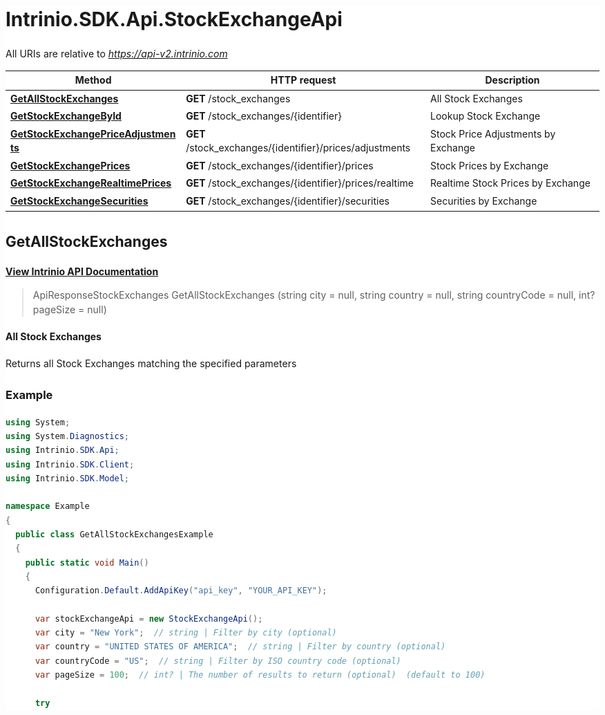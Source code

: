 # Intrinio.SDK.Api.StockExchangeApi

All URIs are relative to *https://api-v2.intrinio.com*

Method | HTTP request | Description
------------- | ------------- | -------------
[**GetAllStockExchanges**](StockExchangeApi.md#getallstockexchanges) | **GET** /stock_exchanges | All Stock Exchanges
[**GetStockExchangeById**](StockExchangeApi.md#getstockexchangebyid) | **GET** /stock_exchanges/{identifier} | Lookup Stock Exchange
[**GetStockExchangePriceAdjustments**](StockExchangeApi.md#getstockexchangepriceadjustments) | **GET** /stock_exchanges/{identifier}/prices/adjustments | Stock Price Adjustments by Exchange
[**GetStockExchangePrices**](StockExchangeApi.md#getstockexchangeprices) | **GET** /stock_exchanges/{identifier}/prices | Stock Prices by Exchange
[**GetStockExchangeRealtimePrices**](StockExchangeApi.md#getstockexchangerealtimeprices) | **GET** /stock_exchanges/{identifier}/prices/realtime | Realtime Stock Prices by Exchange
[**GetStockExchangeSecurities**](StockExchangeApi.md#getstockexchangesecurities) | **GET** /stock_exchanges/{identifier}/securities | Securities by Exchange



[//]: # (START_OPERATION)

[//]: # (CLASS:Intrinio.SDK.Api.StockExchangeApi)

[//]: # (METHOD:GetAllStockExchanges)

[//]: # (RETURN_TYPE:Intrinio.SDK.Model.ApiResponseStockExchanges)

[//]: # (RETURN_TYPE_KIND:object)

[//]: # (RETURN_TYPE_DOC:ApiResponseStockExchanges.md)

[//]: # (OPERATION:GetAllStockExchanges_v2)

[//]: # (ENDPOINT:/stock_exchanges)

[//]: # (DOCUMENT_LINK:StockExchangeApi.md#getallstockexchanges)

<a name="getallstockexchanges"></a>
## **GetAllStockExchanges**

[**View Intrinio API Documentation**](https://docs.intrinio.com/documentation/csharp/GetAllStockExchanges_v2)

[//]: # (START_OVERVIEW)

> ApiResponseStockExchanges GetAllStockExchanges (string city = null, string country = null, string countryCode = null, int? pageSize = null)

#### All Stock Exchanges

Returns all Stock Exchanges matching the specified parameters

[//]: # (END_OVERVIEW)

### Example

[//]: # (START_CODE_EXAMPLE)

```csharp
using System;
using System.Diagnostics;
using Intrinio.SDK.Api;
using Intrinio.SDK.Client;
using Intrinio.SDK.Model;

namespace Example
{
  public class GetAllStockExchangesExample
  {
    public static void Main()
    {
      Configuration.Default.AddApiKey("api_key", "YOUR_API_KEY");

      var stockExchangeApi = new StockExchangeApi();
      var city = "New York";  // string | Filter by city (optional) 
      var country = "UNITED STATES OF AMERICA";  // string | Filter by country (optional) 
      var countryCode = "US";  // string | Filter by ISO country code (optional) 
      var pageSize = 100;  // int? | The number of results to return (optional)  (default to 100)

      try
```

[//]: # (END_CODE_EXAMPLE)
[//]: # (START_PARAMETERS)
[//]: # (END_PARAMETERS)
[//]: # (END_OPERATION)
[//]: # (METHOD:GetStockExchangeById)
[//]: # (RETURN_TYPE:Intrinio.SDK.Model.StockExchange)
[//]: # (RETURN_TYPE_DOC:StockExchange.md)
[//]: # (OPERATION:GetStockExchangeById_v2)
[//]: # (ENDPOINT:/stock_exchanges/{identifier})
[//]: # (DOCUMENT_LINK:StockExchangeApi.md#getstockexchangebyid)
[//]: # (END_CODE_EXAMPLE)
[//]: # (START_PARAMETERS)
[//]: # (END_PARAMETERS)
[//]: # (END_OPERATION)
[//]: # (METHOD:GetStockExchangePriceAdjustments)
[//]: # (RETURN_TYPE:Intrinio.SDK.Model.ApiResponseStockExchangeStockPriceAdjustments)
[//]: # (RETURN_TYPE_DOC:ApiResponseStockExchangeStockPriceAdjustments.md)
[//]: # (OPERATION:GetStockExchangePriceAdjustments_v2)
[//]: # (ENDPOINT:/stock_exchanges/{identifier}/prices/adjustments)
[//]: # (DOCUMENT_LINK:StockExchangeApi.md#getstockexchangepriceadjustments)
[//]: # (END_CODE_EXAMPLE)
[//]: # (START_PARAMETERS)
[//]: # (END_PARAMETERS)
[//]: # (END_OPERATION)
[//]: # (METHOD:GetStockExchangePrices)
[//]: # (RETURN_TYPE:Intrinio.SDK.Model.ApiResponseStockExchangeStockPrices)
[//]: # (RETURN_TYPE_DOC:ApiResponseStockExchangeStockPrices.md)
[//]: # (OPERATION:GetStockExchangePrices_v2)
[//]: # (ENDPOINT:/stock_exchanges/{identifier}/prices)
[//]: # (DOCUMENT_LINK:StockExchangeApi.md#getstockexchangeprices)
[//]: # (END_CODE_EXAMPLE)
[//]: # (START_PARAMETERS)
[//]: # (END_PARAMETERS)
[//]: # (END_OPERATION)
[//]: # (METHOD:GetStockExchangeRealtimePrices)
[//]: # (RETURN_TYPE:Intrinio.SDK.Model.ApiResponseStockExchangeRealtimeStockPrices)
[//]: # (RETURN_TYPE_DOC:ApiResponseStockExchangeRealtimeStockPrices.md)
[//]: # (OPERATION:GetStockExchangeRealtimePrices_v2)
[//]: # (ENDPOINT:/stock_exchanges/{identifier}/prices/realtime)
[//]: # (DOCUMENT_LINK:StockExchangeApi.md#getstockexchangerealtimeprices)
[//]: # (END_CODE_EXAMPLE)
[//]: # (START_PARAMETERS)
[//]: # (END_PARAMETERS)
[//]: # (END_OPERATION)
[//]: # (METHOD:GetStockExchangeSecurities)
[//]: # (RETURN_TYPE:Intrinio.SDK.Model.ApiResponseStockExchangeSecurities)
[//]: # (RETURN_TYPE_DOC:ApiResponseStockExchangeSecurities.md)
[//]: # (OPERATION:GetStockExchangeSecurities_v2)
[//]: # (ENDPOINT:/stock_exchanges/{identifier}/securities)
[//]: # (DOCUMENT_LINK:StockExchangeApi.md#getstockexchangesecurities)
[//]: # (END_CODE_EXAMPLE)
[//]: # (START_PARAMETERS)
[//]: # (END_PARAMETERS)
[//]: # (END_OPERATION)